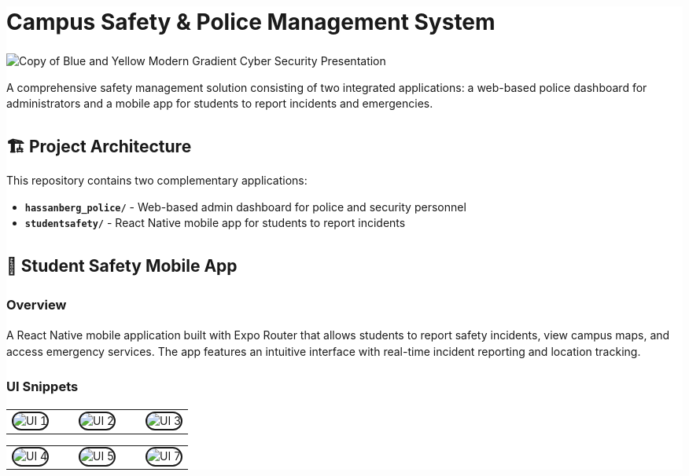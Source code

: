 # Campus Safety & Police Management System

<img width="1920" height="1080" alt="Copy of Blue and Yellow Modern Gradient Cyber Security Presentation" src="https://github.com/user-attachments/assets/14f35f90-520b-4047-a29b-48cfd0b472f1" />

A comprehensive safety management solution consisting of two integrated applications: a web-based police dashboard for administrators and a mobile app for students to report incidents and emergencies.

## 🏗️ Project Architecture

This repository contains two complementary applications:

- **`hassanberg_police/`** - Web-based admin dashboard for police and security personnel
- **`studentsafety/`** - React Native mobile app for students to report incidents

## 📱 Student Safety Mobile App

### Overview
A React Native mobile application built with Expo Router that allows students to report safety incidents, view campus maps, and access emergency services. The app features an intuitive interface with real-time incident reporting and location tracking.

### UI Snippets

<table align="center" cellpadding="0" cellspacing="0">
  <tr>
    <td>
      <img src="https://github.com/user-attachments/assets/25ba7264-a419-4b56-a14e-678cc7b9259d"
           alt="UI 1" width="200" border="2" style="border-radius:20px;"/>
    </td>
    <td width="10"></td>
    <td>
      <img src="https://github.com/user-attachments/assets/8f29cc75-8249-42c2-8a23-05e2ebd699b4"
           alt="UI 2" width="200" border="2" style="border-radius:20px;"/>
    </td>
    <td width="10"></td>
    <td>
      <img src="https://github.com/user-attachments/assets/3fcc2291-8a07-4ddc-93f6-fcfeaa95774c"
           alt="UI 3" width="200" border="2" style="border-radius:20px;"/>
    </td>
  </tr>
</table>

<table align="center" cellpadding="0" cellspacing="0">
  <tr>
    <td>
      <img src="https://github.com/user-attachments/assets/b9f8cad6-dbe3-44fa-a2fb-d3cbd93bf3cc"
           alt="UI 4" width="200" border="2" style="border-radius:20px;"/>
    </td>
    <td width="10"></td>
    <td>
      <img src="https://github.com/user-attachments/assets/6f3b4803-cb8e-4ad9-a90b-9aa654574f3a"
           alt="UI 5" width="200" border="2" style="border-radius:20px;"/>
    </td>
    <td width="10"></td>
    <td>
      <img src="https://github.com/user-attachments/assets/2a6e7532-907b-4af2-bad0-b588a43a362c"
           alt="UI 7" width="200" border="2" style="border-radius:20px;"/>
    </td>